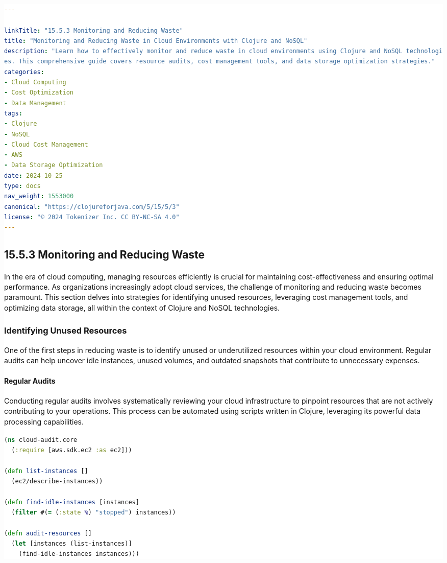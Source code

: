 ```yaml
---

linkTitle: "15.5.3 Monitoring and Reducing Waste"
title: "Monitoring and Reducing Waste in Cloud Environments with Clojure and NoSQL"
description: "Learn how to effectively monitor and reduce waste in cloud environments using Clojure and NoSQL technologies. This comprehensive guide covers resource audits, cost management tools, and data storage optimization strategies."
categories:
- Cloud Computing
- Cost Optimization
- Data Management
tags:
- Clojure
- NoSQL
- Cloud Cost Management
- AWS
- Data Storage Optimization
date: 2024-10-25
type: docs
nav_weight: 1553000
canonical: "https://clojureforjava.com/5/15/5/3"
license: "© 2024 Tokenizer Inc. CC BY-NC-SA 4.0"
---
```


## 15.5.3 Monitoring and Reducing Waste

In the era of cloud computing, managing resources efficiently is crucial for maintaining cost-effectiveness and ensuring optimal performance. As organizations increasingly adopt cloud services, the challenge of monitoring and reducing waste becomes paramount. This section delves into strategies for identifying unused resources, leveraging cost management tools, and optimizing data storage, all within the context of Clojure and NoSQL technologies.

### Identifying Unused Resources

One of the first steps in reducing waste is to identify unused or underutilized resources within your cloud environment. Regular audits can help uncover idle instances, unused volumes, and outdated snapshots that contribute to unnecessary expenses.

#### Regular Audits

Conducting regular audits involves systematically reviewing your cloud infrastructure to pinpoint resources that are not actively contributing to your operations. This process can be automated using scripts written in Clojure, leveraging its powerful data processing capabilities.

```clojure
(ns cloud-audit.core
  (:require [aws.sdk.ec2 :as ec2]))

(defn list-instances []
  (ec2/describe-instances))

(defn find-idle-instances [instances]
  (filter #(= (:state %) "stopped") instances))

(defn audit-resources []
  (let [instances (list-instances)]
    (find-idle-instances instances)))
```
